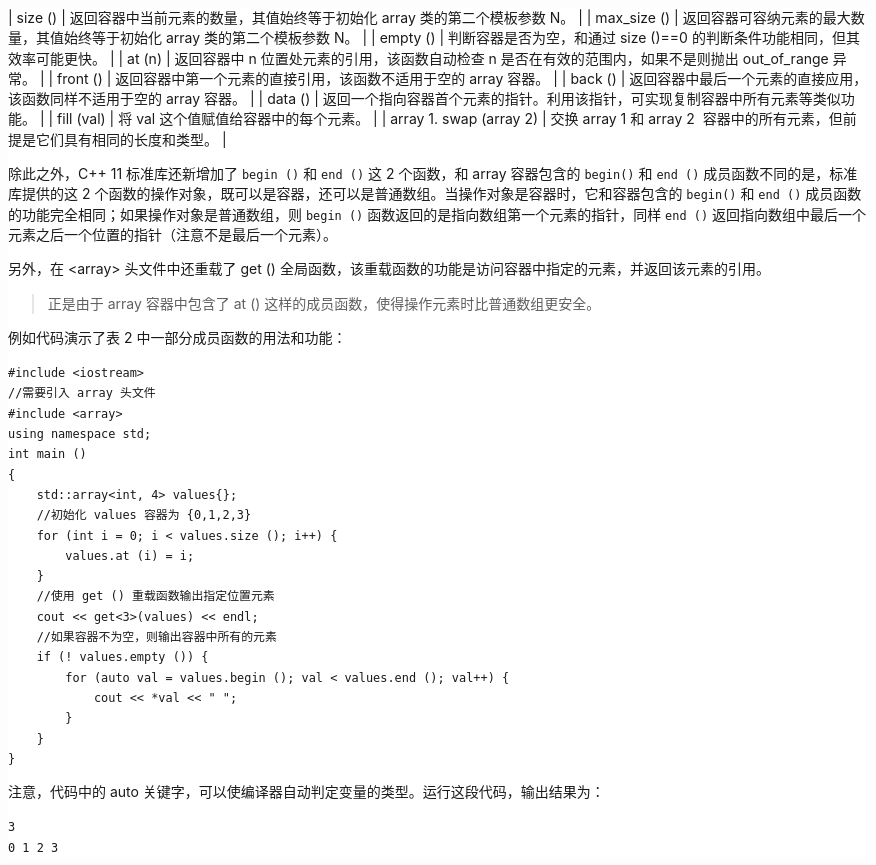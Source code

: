 | size ()                 | 返回容器中当前元素的数量，其值始终等于初始化 array 类的第二个模板参数 N。                              |
| max_size ()             | 返回容器可容纳元素的最大数量，其值始终等于初始化 array 类的第二个模板参数 N。                          |
| empty ()                | 判断容器是否为空，和通过 size ()\=\=0 的判断条件功能相同，但其效率可能更快。                             |
| at (n)                  | 返回容器中 n 位置处元素的引用，该函数自动检查 n 是否在有效的范围内，如果不是则抛出 out_of_range 异常。 |
| front ()                | 返回容器中第一个元素的直接引用，该函数不适用于空的 array 容器。                                        |
| back ()                 | 返回容器中最后一个元素的直接应用，该函数同样不适用于空的 array 容器。                                  |
| data ()                 | 返回一个指向容器首个元素的指针。利用该指针，可实现复制容器中所有元素等类似功能。                       |
| fill (val)              | 将 val 这个值赋值给容器中的每个元素。                                                                  |
| array 1. swap (array 2) | 交换 array 1 和 array 2&nbsp; 容器中的所有元素，但前提是它们具有相同的长度和类型。                     |

除此之外，C++ 11 标准库还新增加了 `begin ()` 和 `end ()` 这 2 个函数，和 array 容器包含的 `begin()` 和 `end ()` 成员函数不同的是，标准库提供的这 2 个函数的操作对象，既可以是容器，还可以是普通数组。当操作对象是容器时，它和容器包含的 `begin()` 和 `end ()` 成员函数的功能完全相同；如果操作对象是普通数组，则 `begin ()` 函数返回的是指向数组第一个元素的指针，同样 `end ()` 返回指向数组中最后一个元素之后一个位置的指针（注意不是最后一个元素）。

另外，在 \<array\> 头文件中还重载了 get () 全局函数，该重载函数的功能是访问容器中指定的元素，并返回该元素的引用。

> 正是由于 array 容器中包含了 at () 这样的成员函数，使得操作元素时比普通数组更安全。

例如代码演示了表 2 中一部分成员函数的用法和功能：

```
#include <iostream>
//需要引入 array 头文件
#include <array>
using namespace std;
int main ()
{
    std::array<int, 4> values{};
    //初始化 values 容器为 {0,1,2,3}
    for (int i = 0; i < values.size (); i++) {
        values.at (i) = i;
    }
    //使用 get () 重载函数输出指定位置元素
    cout << get<3>(values) << endl;
    //如果容器不为空，则输出容器中所有的元素
    if (! values.empty ()) {
        for (auto val = values.begin (); val < values.end (); val++) {
            cout << *val << " ";
        }
    }
}
```

注意，代码中的 auto 关键字，可以使编译器自动判定变量的类型。运行这段代码，输出结果为：

```
3  
0 1 2 3
```
